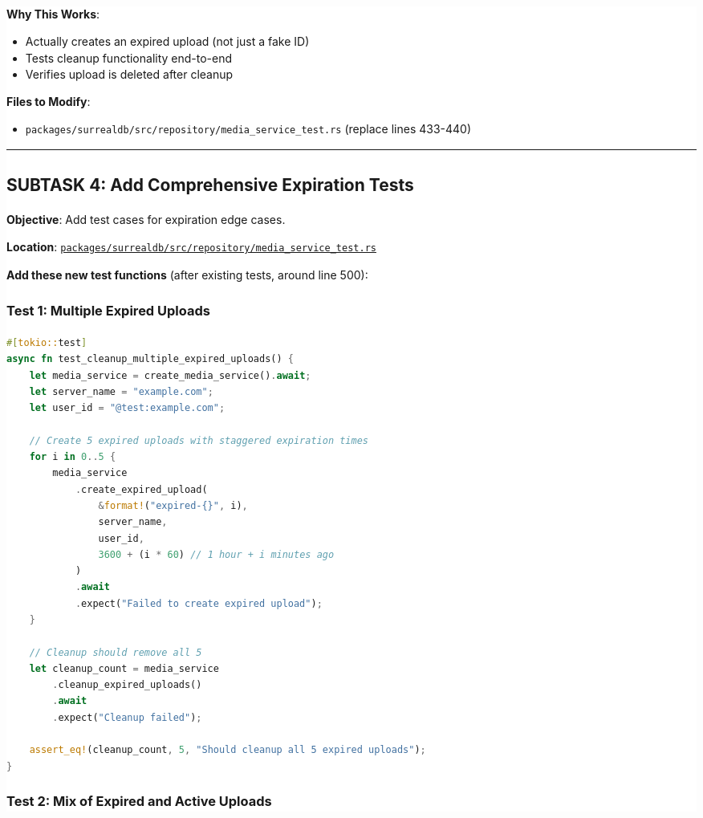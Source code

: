 **Why This Works**:
- Actually creates an expired upload (not just a fake ID)
- Tests cleanup functionality end-to-end
- Verifies upload is deleted after cleanup

**Files to Modify**:
- `packages/surrealdb/src/repository/media_service_test.rs` (replace lines 433-440)

---

## SUBTASK 4: Add Comprehensive Expiration Tests

**Objective**: Add test cases for expiration edge cases.

**Location**: [`packages/surrealdb/src/repository/media_service_test.rs`](../packages/surrealdb/src/repository/media_service_test.rs)

**Add these new test functions** (after existing tests, around line 500):

### Test 1: Multiple Expired Uploads

```rust
#[tokio::test]
async fn test_cleanup_multiple_expired_uploads() {
    let media_service = create_media_service().await;
    let server_name = "example.com";
    let user_id = "@test:example.com";

    // Create 5 expired uploads with staggered expiration times
    for i in 0..5 {
        media_service
            .create_expired_upload(
                &format!("expired-{}", i),
                server_name,
                user_id,
                3600 + (i * 60) // 1 hour + i minutes ago
            )
            .await
            .expect("Failed to create expired upload");
    }

    // Cleanup should remove all 5
    let cleanup_count = media_service
        .cleanup_expired_uploads()
        .await
        .expect("Cleanup failed");

    assert_eq!(cleanup_count, 5, "Should cleanup all 5 expired uploads");
}
```

### Test 2: Mix of Expired and Active Uploads
